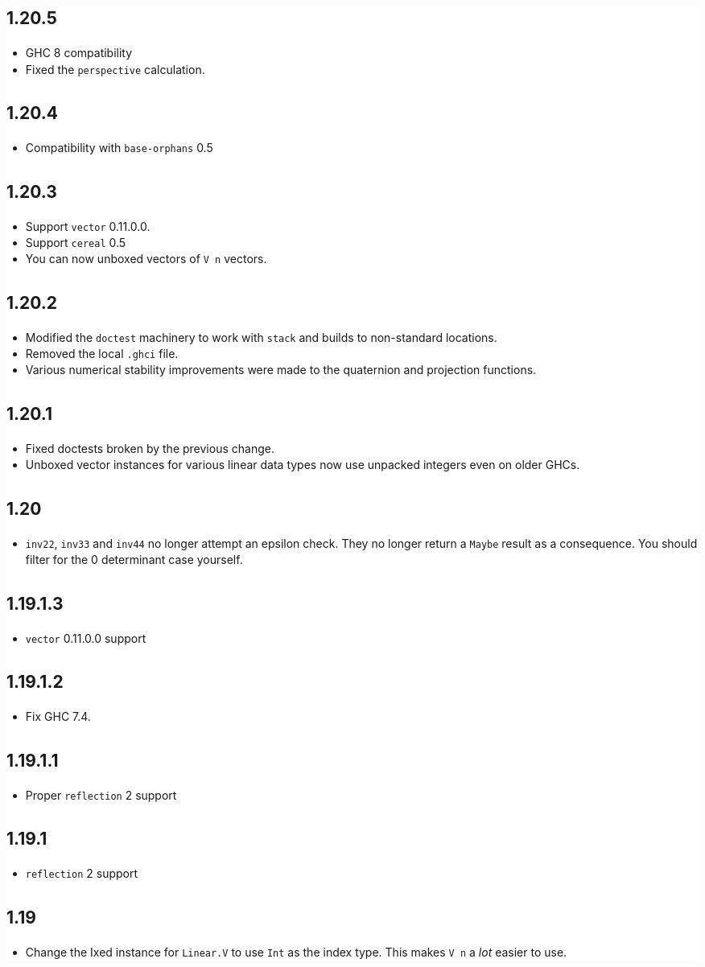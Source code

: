 1.20.5
------
* GHC 8 compatibility
* Fixed the `perspective` calculation.

1.20.4
------
* Compatibility with `base-orphans` 0.5

1.20.3
------
* Support `vector` 0.11.0.0.
* Support `cereal` 0.5
* You can now unboxed vectors of `V n` vectors.

1.20.2
------
* Modified the `doctest` machinery to work with `stack` and builds to non-standard locations.
* Removed the local `.ghci` file.
* Various numerical stability improvements were made to the quaternion and projection functions.

1.20.1
------
* Fixed doctests broken by the previous change.
* Unboxed vector instances for various linear data types now use unpacked integers even on older GHCs.

1.20
----
* `inv22`, `inv33` and `inv44` no longer attempt an epsilon check. They no longer return a `Maybe` result as a consequence.
  You should filter for the 0 determinant case yourself.

1.19.1.3
--------
* `vector` 0.11.0.0 support

1.19.1.2
--------
* Fix GHC 7.4.

1.19.1.1
--------
* Proper `reflection` 2 support

1.19.1
------
* `reflection` 2 support

1.19
----
* Change the Ixed instance for `Linear.V` to use `Int` as the index type. This makes `V n` a _lot_ easier to use.
